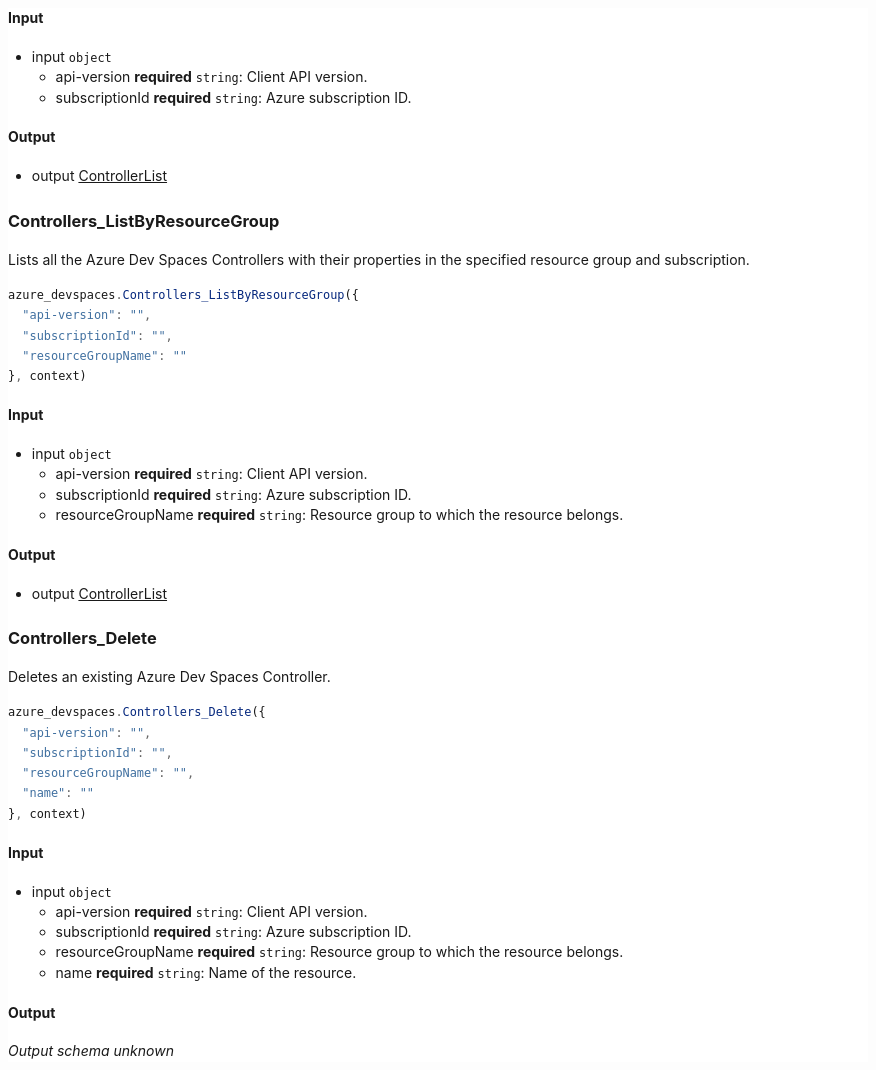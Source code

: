 #### Input
* input `object`
  * api-version **required** `string`: Client API version.
  * subscriptionId **required** `string`: Azure subscription ID.

#### Output
* output [ControllerList](#controllerlist)

### Controllers_ListByResourceGroup
Lists all the Azure Dev Spaces Controllers with their properties in the specified resource group and subscription.


```js
azure_devspaces.Controllers_ListByResourceGroup({
  "api-version": "",
  "subscriptionId": "",
  "resourceGroupName": ""
}, context)
```

#### Input
* input `object`
  * api-version **required** `string`: Client API version.
  * subscriptionId **required** `string`: Azure subscription ID.
  * resourceGroupName **required** `string`: Resource group to which the resource belongs.

#### Output
* output [ControllerList](#controllerlist)

### Controllers_Delete
Deletes an existing Azure Dev Spaces Controller.


```js
azure_devspaces.Controllers_Delete({
  "api-version": "",
  "subscriptionId": "",
  "resourceGroupName": "",
  "name": ""
}, context)
```

#### Input
* input `object`
  * api-version **required** `string`: Client API version.
  * subscriptionId **required** `string`: Azure subscription ID.
  * resourceGroupName **required** `string`: Resource group to which the resource belongs.
  * name **required** `string`: Name of the resource.

#### Output
*Output schema unknown*
